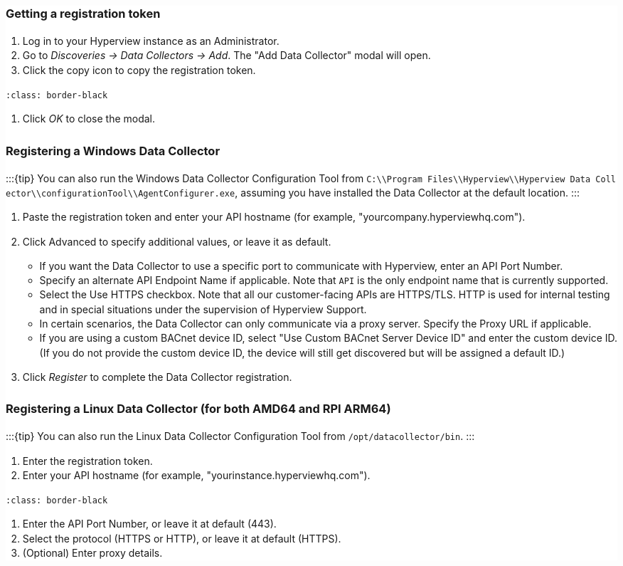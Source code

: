 ### Getting a registration token

1. Log in to your Hyperview instance as an Administrator.
2. Go to *Discoveries → Data Collectors → Add*. The "Add Data Collector" modal will open.
3. Click the copy icon to copy the registration token.

```{image} /auto-discovery/media/dc_install_8.png
:class: border-black
```

1. Click *OK* to close the modal.

### Registering a Windows Data Collector

:::{tip}
You can also run the Windows Data Collector Configuration Tool from `C:\\Program Files\\Hyperview\\Hyperview Data Collector\\configurationTool\\AgentConfigurer.exe`, assuming you have installed the Data Collector at the default location.
:::

1. Paste the registration token and enter your API hostname (for example, "yourcompany.hyperviewhq.com").

2. Click Advanced to specify additional values, or leave it as default.

   - If you want the Data Collector to use a specific port to communicate with Hyperview, enter an API Port Number.
   - Specify an alternate API Endpoint Name if applicable. Note that `API` is the only endpoint name that is currently supported.
   - Select the Use HTTPS checkbox. Note that all our customer-facing APIs are HTTPS/TLS. HTTP is used for internal testing and in special situations under the supervision of Hyperview Support.
   - In certain scenarios, the Data Collector can only communicate via a proxy server. Specify the Proxy URL if applicable.
   - If you are using a custom BACnet device ID, select "Use Custom BACnet Server Device ID" and enter the custom device ID. (If you do not provide the custom device ID, the device will still get discovered but will be assigned a default ID.)

3. Click *Register* to complete the Data Collector registration.

### Registering a Linux Data Collector (for both AMD64 and RPI ARM64)

:::{tip}
You can also run the Linux Data Collector Configuration Tool from `/opt/datacollector/bin`.
:::

1. Enter the registration token.
2. Enter your API hostname (for example, "yourinstance.hyperviewhq.com").

```{image} /auto-discovery/media/ldc-install.png
:class: border-black
```

1. Enter the API Port Number, or leave it at default (443).
2. Select the protocol (HTTPS or HTTP), or leave it at default (HTTPS).
3. (Optional) Enter proxy details.
